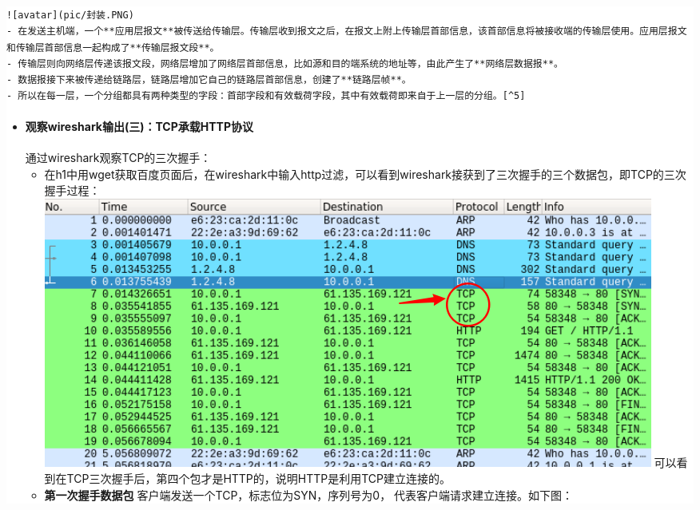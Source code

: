     ![avatar](pic/封装.PNG)
    - 在发送主机端，一个**应用层报文**被传送给传输层。传输层收到报文之后，在报文上附上传输层首部信息，该首部信息将被接收端的传输层使用。应用层报文和传输层首部信息一起构成了**传输层报文段**。  
    - 传输层则向网络层传递该报文段，网络层增加了网络层首部信息，比如源和目的端系统的地址等，由此产生了**网络层数据报**。  
    - 数据报接下来被传递给链路层，链路层增加它自己的链路层首部信息，创建了**链路层帧**。  
    - 所以在每一层，一个分组都具有两种类型的字段：首部字段和有效载荷字段，其中有效载荷即来自于上一层的分组。[^5]
- #### 观察wireshark输出(三)：TCP承载HTTP协议
  通过wireshark观察TCP的三次握手：
  - 在h1中用wget获取百度页面后，在wireshark中输入http过滤，可以看到wireshark接获到了三次握手的三个数据包，即TCP的三次握手过程：
  ![avatar](pic/TCP3.PNG)
  可以看到在TCP三次握手后，第四个包才是HTTP的，说明HTTP是利用TCP建立连接的。
  - **第一次握手数据包**
    客户端发送一个TCP，标志位为SYN，序列号为0， 代表客户端请求建立连接。如下图：